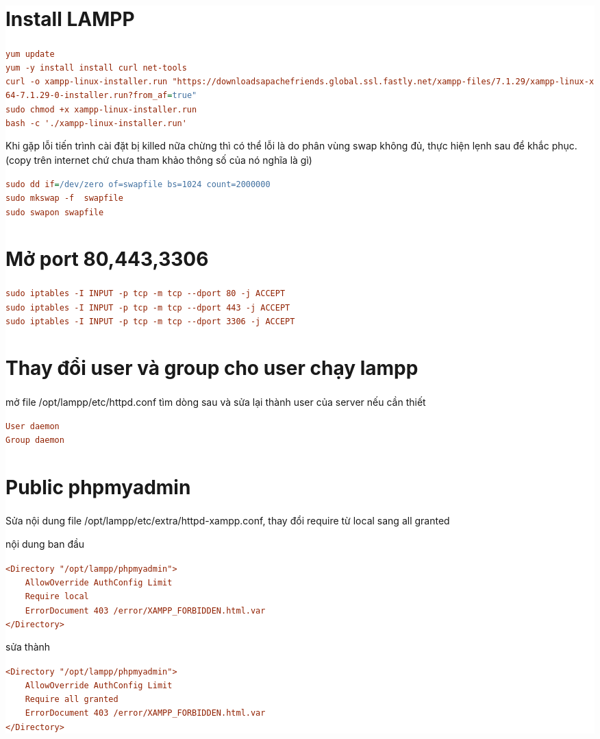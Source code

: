 # Install LAMPP

```ini
yum update
yum -y install install curl net-tools
curl -o xampp-linux-installer.run "https://downloadsapachefriends.global.ssl.fastly.net/xampp-files/7.1.29/xampp-linux-x64-7.1.29-0-installer.run?from_af=true"
sudo chmod +x xampp-linux-installer.run
bash -c './xampp-linux-installer.run'
```

Khi gặp lỗi tiến trình cài đặt bị killed nữa chừng thì có thể lỗi là do phân vùng swap không đủ, thực hiện lẹnh sau để khắc phục. (copy trên internet chứ chưa tham khảo thông số của nó nghĩa là gì)

```ini
sudo dd if=/dev/zero of=swapfile bs=1024 count=2000000
sudo mkswap -f  swapfile
sudo swapon swapfile
```

# Mở port 80,443,3306

```ini
sudo iptables -I INPUT -p tcp -m tcp --dport 80 -j ACCEPT
sudo iptables -I INPUT -p tcp -m tcp --dport 443 -j ACCEPT
sudo iptables -I INPUT -p tcp -m tcp --dport 3306 -j ACCEPT
```

# Thay đổi user và group cho user chạy lampp

mở file /opt/lampp/etc/httpd.conf tìm dòng sau và sửa lại thành user của server nếu cần thiết

```ini
User daemon
Group daemon
```
# Public phpmyadmin

Sửa nội dung file /opt/lampp/etc/extra/httpd-xampp.conf, thay đổi require từ local sang all granted 

nội dung ban đầu

```ini
<Directory "/opt/lampp/phpmyadmin">
    AllowOverride AuthConfig Limit
    Require local
    ErrorDocument 403 /error/XAMPP_FORBIDDEN.html.var
</Directory>
```

sửa thành

```ini
<Directory "/opt/lampp/phpmyadmin">
    AllowOverride AuthConfig Limit
    Require all granted
    ErrorDocument 403 /error/XAMPP_FORBIDDEN.html.var
</Directory>
```
